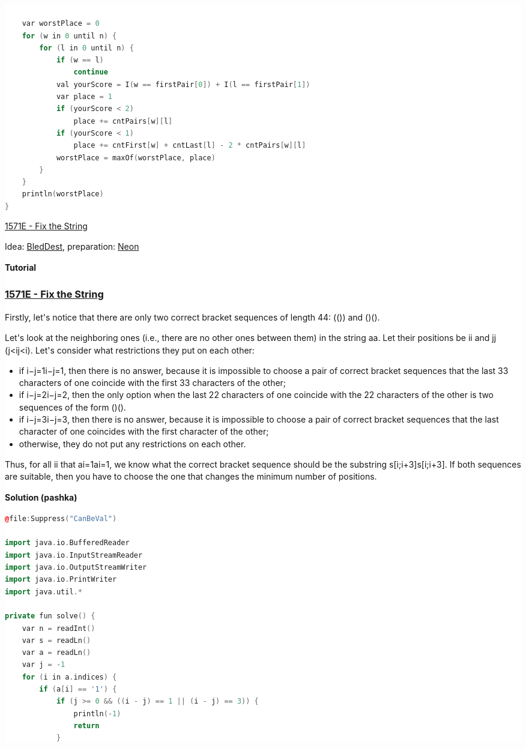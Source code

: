 ```cpp

    var worstPlace = 0
    for (w in 0 until n) {
        for (l in 0 until n) {
            if (w == l)
                continue
            val yourScore = I(w == firstPair[0]) + I(l == firstPair[1])
            var place = 1
            if (yourScore < 2)
                place += cntPairs[w][l]
            if (yourScore < 1)
                place += cntFirst[w] + cntLast[l] - 2 * cntPairs[w][l]
            worstPlace = maxOf(worstPlace, place)
        }
    }
    println(worstPlace)
}
```
[1571E - Fix the String](../problems/E._Fix_the_String.md "Kotlin Heroes: Episode 8")

Idea: [BledDest](https://codeforces.com/profile/BledDest "International Grandmaster BledDest"), preparation: [Neon](https://codeforces.com/profile/Neon "Candidate Master Neon")

 **Tutorial**
### [1571E - Fix the String](../problems/E._Fix_the_String.md "Kotlin Heroes: Episode 8")

Firstly, let's notice that there are only two correct bracket sequences of length 44: (()) and ()().

Let's look at the neighboring ones (i.e., there are no other ones between them) in the string aa. Let their positions be ii and jj (j<ij<i). Let's consider what restrictions they put on each other:

* if i−j=1i−j=1, then there is no answer, because it is impossible to choose a pair of correct bracket sequences that the last 33 characters of one coincide with the first 33 characters of the other;
* if i−j=2i−j=2, then the only option when the last 22 characters of one coincide with the 22 characters of the other is two sequences of the form ()().
* if i−j=3i−j=3, then there is no answer, because it is impossible to choose a pair of correct bracket sequences that the last character of one coincides with the first character of the other;
* otherwise, they do not put any restrictions on each other.

Thus, for all ii that ai=1ai=1, we know what the correct bracket sequence should be the substring s[i;i+3]s[i;i+3]. If both sequences are suitable, then you have to choose the one that changes the minimum number of positions.

 **Solution (pashka)**
```cpp
@file:Suppress("CanBeVal")
 
import java.io.BufferedReader
import java.io.InputStreamReader
import java.io.OutputStreamWriter
import java.io.PrintWriter
import java.util.*
 
private fun solve() {
    var n = readInt()
    var s = readLn()
    var a = readLn()
    var j = -1
    for (i in a.indices) {
        if (a[i] == '1') {
            if (j >= 0 && ((i - j) == 1 || (i - j) == 3)) {
                println(-1)
                return
            }
```